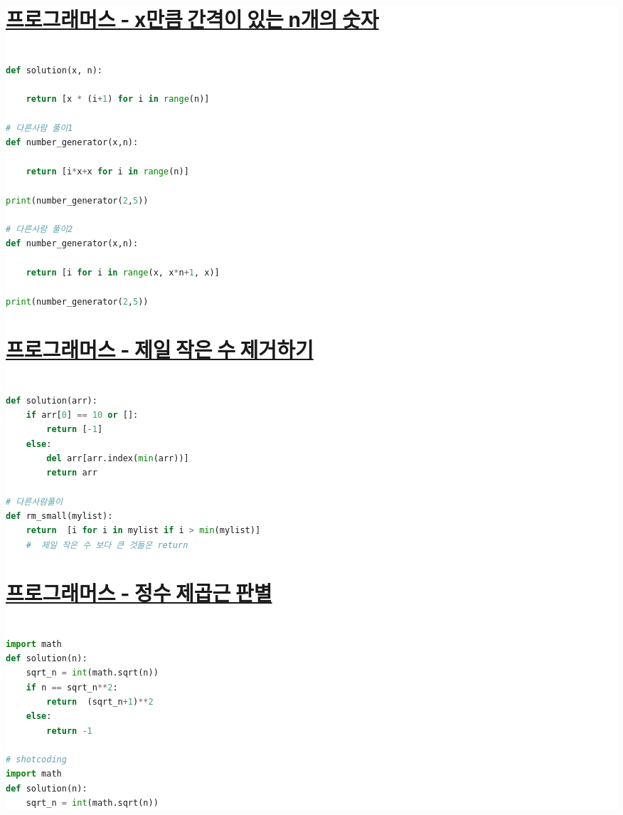 # [프로그래머스 - x만큼 간격이 있는 n개의 숫자](https://programmers.co.kr/learn/courses/30/lessons/12954)


```python

def solution(x, n):

    return [x * (i+1) for i in range(n)]

# 다른사람 풀이1
def number_generator(x,n):

    return [i*x+x for i in range(n)]

print(number_generator(2,5))

# 다른사람 풀이2
def number_generator(x,n):

    return [i for i in range(x, x*n+1, x)]

print(number_generator(2,5))

```

# [프로그래머스 - 제일 작은 수 제거하기](https://programmers.co.kr/learn/courses/30/lessons/12935)


```python

def solution(arr):
    if arr[0] == 10 or []:
        return [-1]
    else:
        del arr[arr.index(min(arr))]
        return arr

# 다른사람풀이
def rm_small(mylist):
    return  [i for i in mylist if i > min(mylist)]
    #  제일 작은 수 보다 큰 것들은 return

```

# [프로그래머스 - 정수 제곱근 판별](https://programmers.co.kr/learn/courses/30/lessons/12934)

```python

import math
def solution(n):
    sqrt_n = int(math.sqrt(n))
    if n == sqrt_n**2:
        return  (sqrt_n+1)**2
    else:
        return -1

# shotcoding
import math
def solution(n):
    sqrt_n = int(math.sqrt(n))
```